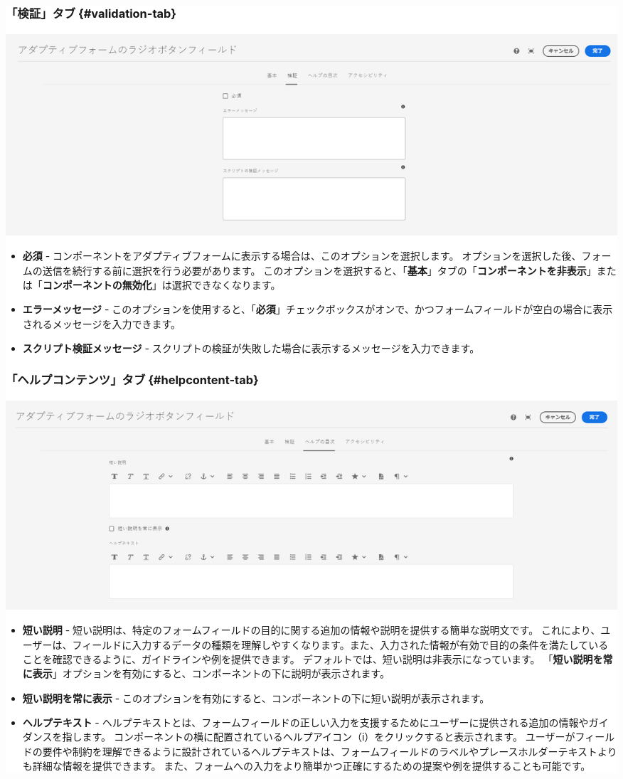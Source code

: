 ### 「検証」タブ {#validation-tab}

![「検証」タブ](/help/adaptive-forms/assets/radiobutton_validationtab.png)

- **必須** - コンポーネントをアダプティブフォームに表示する場合は、このオプションを選択します。 オプションを選択した後、フォームの送信を続行する前に選択を行う必要があります。 このオプションを選択すると、「**基本**」タブの「**コンポーネントを非表示**」または「**コンポーネントの無効化**」は選択できなくなります。
- **エラーメッセージ** - このオプションを使用すると、「**必須**」チェックボックスがオンで、かつフォームフィールドが空白の場合に表示されるメッセージを入力できます。

- **スクリプト検証メッセージ** - スクリプトの検証が失敗した場合に表示するメッセージを入力できます。

### 「ヘルプコンテンツ」タブ {#helpcontent-tab}

![「ヘルプコンテンツ」タブ](/help/adaptive-forms/assets/radiobutton_helptab.png)

- **短い説明** - 短い説明は、特定のフォームフィールドの目的に関する追加の情報や説明を提供する簡単な説明文です。 これにより、ユーザーは、フィールドに入力するデータの種類を理解しやすくなります。また、入力された情報が有効で目的の条件を満たしていることを確認できるように、ガイドラインや例を提供できます。 デフォルトでは、短い説明は非表示になっています。 「**短い説明を常に表示**」オプションを有効にすると、コンポーネントの下に説明が表示されます。

- **短い説明を常に表示** - このオプションを有効にすると、コンポーネントの下に短い説明が表示されます。

- **ヘルプテキスト** - ヘルプテキストとは、フォームフィールドの正しい入力を支援するためにユーザーに提供される追加の情報やガイダンスを指します。 コンポーネントの横に配置されているヘルプアイコン（i）をクリックすると表示されます。 ユーザーがフィールドの要件や制約を理解できるように設計されているヘルプテキストは、フォームフィールドのラベルやプレースホルダーテキストよりも詳細な情報を提供できます。 また、フォームへの入力をより簡単かつ正確にするための提案や例を提供することも可能です。

